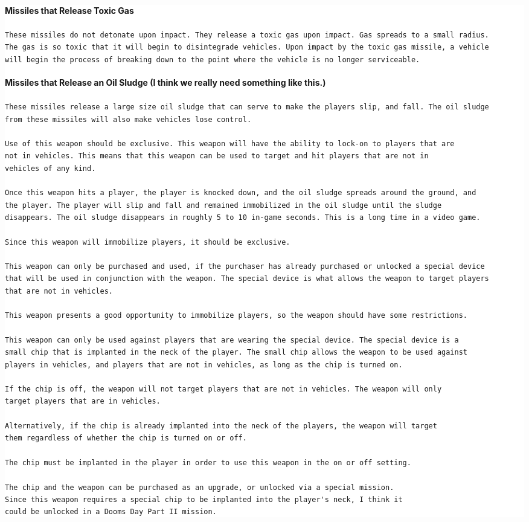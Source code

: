 #### Missiles that Release Toxic Gas

    These missiles do not detonate upon impact. They release a toxic gas upon impact. Gas spreads to a small radius.
    The gas is so toxic that it will begin to disintegrade vehicles. Upon impact by the toxic gas missile, a vehicle
    will begin the process of breaking down to the point where the vehicle is no longer serviceable.
    
#### Missiles that Release an Oil Sludge (I think we really need something like this.)

    These missiles release a large size oil sludge that can serve to make the players slip, and fall. The oil sludge
    from these missiles will also make vehicles lose control.
    
    Use of this weapon should be exclusive. This weapon will have the ability to lock-on to players that are 
    not in vehicles. This means that this weapon can be used to target and hit players that are not in
    vehicles of any kind.
    
    Once this weapon hits a player, the player is knocked down, and the oil sludge spreads around the ground, and
    the player. The player will slip and fall and remained immobilized in the oil sludge until the sludge 
    disappears. The oil sludge disappears in roughly 5 to 10 in-game seconds. This is a long time in a video game.
    
    Since this weapon will immobilize players, it should be exclusive.
    
    This weapon can only be purchased and used, if the purchaser has already purchased or unlocked a special device 
    that will be used in conjunction with the weapon. The special device is what allows the weapon to target players 
    that are not in vehicles. 
    
    This weapon presents a good opportunity to immobilize players, so the weapon should have some restrictions.
    
    This weapon can only be used against players that are wearing the special device. The special device is a
    small chip that is implanted in the neck of the player. The small chip allows the weapon to be used against
    players in vehicles, and players that are not in vehicles, as long as the chip is turned on.
    
    If the chip is off, the weapon will not target players that are not in vehicles. The weapon will only
    target players that are in vehicles.
    
    Alternatively, if the chip is already implanted into the neck of the players, the weapon will target 
    them regardless of whether the chip is turned on or off.
    
    The chip must be implanted in the player in order to use this weapon in the on or off setting.
    
    The chip and the weapon can be purchased as an upgrade, or unlocked via a special mission.
    Since this weapon requires a special chip to be implanted into the player's neck, I think it 
    could be unlocked in a Dooms Day Part II mission.
    